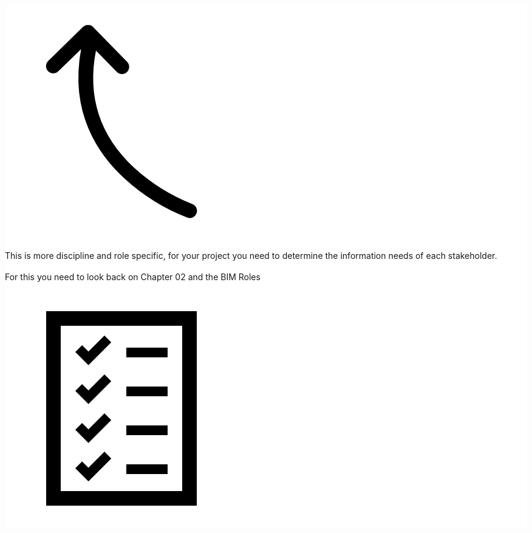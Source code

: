 ![](img/iBIMD_Course_20230701167.png)

This is more discipline and role specific\, for your project you need to determine the information needs of each stakeholder\.

For this you need to look back on Chapter 02 and the BIM Roles

![](img/iBIMD_Course_20230701168.png)
